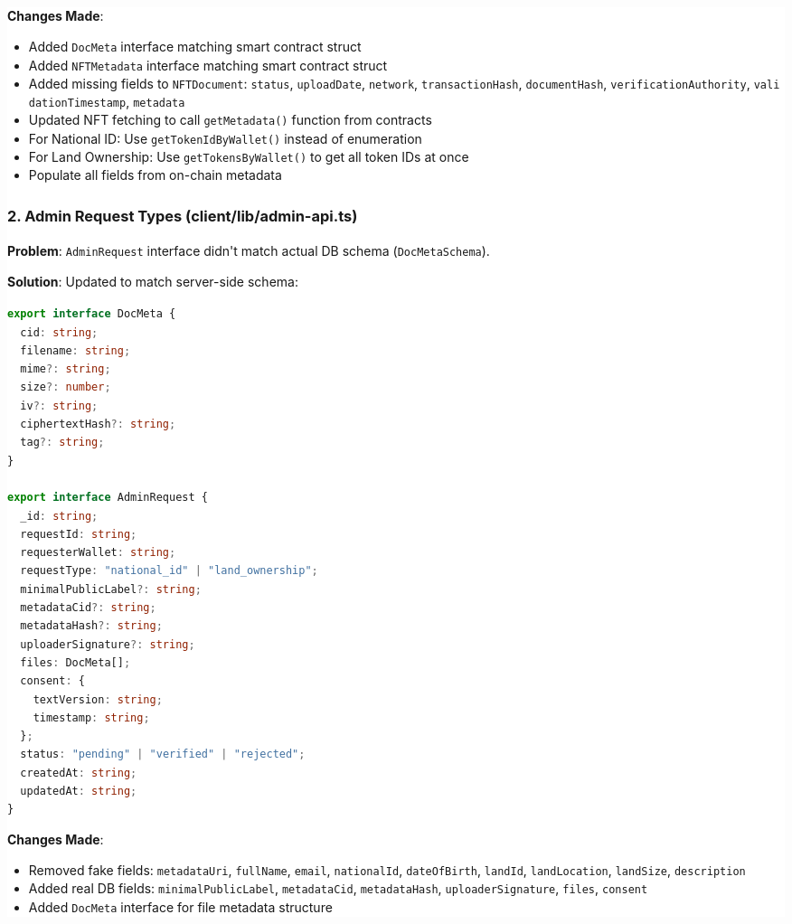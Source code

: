 **Changes Made**:

- Added `DocMeta` interface matching smart contract struct
- Added `NFTMetadata` interface matching smart contract struct
- Added missing fields to `NFTDocument`: `status`, `uploadDate`, `network`, `transactionHash`, `documentHash`, `verificationAuthority`, `validationTimestamp`, `metadata`
- Updated NFT fetching to call `getMetadata()` function from contracts
- For National ID: Use `getTokenIdByWallet()` instead of enumeration
- For Land Ownership: Use `getTokensByWallet()` to get all token IDs at once
- Populate all fields from on-chain metadata

### 2. Admin Request Types (client/lib/admin-api.ts)

**Problem**: `AdminRequest` interface didn't match actual DB schema (`DocMetaSchema`).

**Solution**: Updated to match server-side schema:

```typescript
export interface DocMeta {
  cid: string;
  filename: string;
  mime?: string;
  size?: number;
  iv?: string;
  ciphertextHash?: string;
  tag?: string;
}

export interface AdminRequest {
  _id: string;
  requestId: string;
  requesterWallet: string;
  requestType: "national_id" | "land_ownership";
  minimalPublicLabel?: string;
  metadataCid?: string;
  metadataHash?: string;
  uploaderSignature?: string;
  files: DocMeta[];
  consent: {
    textVersion: string;
    timestamp: string;
  };
  status: "pending" | "verified" | "rejected";
  createdAt: string;
  updatedAt: string;
}
```

**Changes Made**:

- Removed fake fields: `metadataUri`, `fullName`, `email`, `nationalId`, `dateOfBirth`, `landId`, `landLocation`, `landSize`, `description`
- Added real DB fields: `minimalPublicLabel`, `metadataCid`, `metadataHash`, `uploaderSignature`, `files`, `consent`
- Added `DocMeta` interface for file metadata structure
